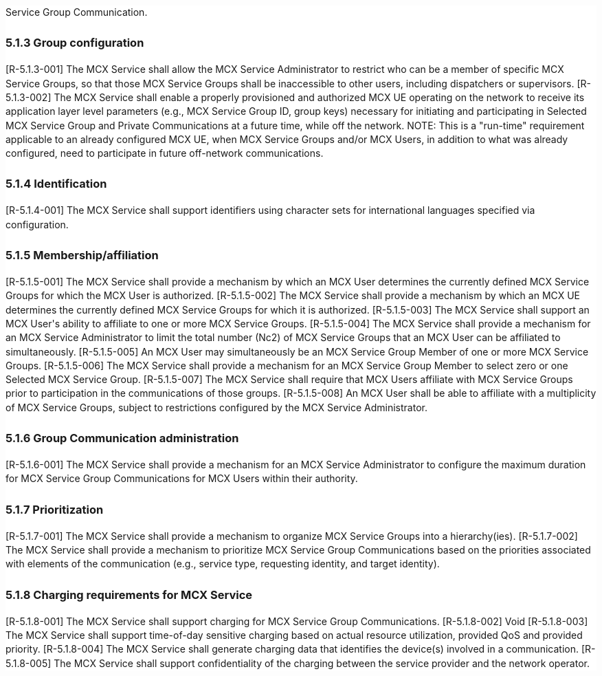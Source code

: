 Service Group Communication.
### 5.1.3 Group configuration
[R-5.1.3-001] The MCX Service shall allow the MCX Service Administrator to
restrict who can be a member of specific MCX Service Groups, so that those MCX
Service Groups shall be inaccessible to other users, including dispatchers or
supervisors.
[R-5.1.3-002] The MCX Service shall enable a properly provisioned and
authorized MCX UE operating on the network to receive its application layer
level parameters (e.g., MCX Service Group ID, group keys) necessary for
initiating and participating in Selected MCX Service Group and Private
Communications at a future time, while off the network.
NOTE: This is a \"run-time\" requirement applicable to an already configured
MCX UE, when MCX Service Groups and/or MCX Users, in addition to what was
already configured, need to participate in future off-network communications.
### 5.1.4 Identification
[R-5.1.4-001] The MCX Service shall support identifiers using character sets
for international languages specified via configuration.
### 5.1.5 Membership/affiliation
[R-5.1.5-001] The MCX Service shall provide a mechanism by which an MCX User
determines the currently defined MCX Service Groups for which the MCX User is
authorized.
[R-5.1.5-002] The MCX Service shall provide a mechanism by which an MCX UE
determines the currently defined MCX Service Groups for which it is
authorized.
[R-5.1.5-003] The MCX Service shall support an MCX User\'s ability to
affiliate to one or more MCX Service Groups.
[R-5.1.5-004] The MCX Service shall provide a mechanism for an MCX Service
Administrator to limit the total number (Nc2) of MCX Service Groups that an
MCX User can be affiliated to simultaneously.
[R-5.1.5-005] An MCX User may simultaneously be an MCX Service Group Member of
one or more MCX Service Groups.
[R-5.1.5-006] The MCX Service shall provide a mechanism for an MCX Service
Group Member to select zero or one Selected MCX Service Group.
[R-5.1.5-007] The MCX Service shall require that MCX Users affiliate with MCX
Service Groups prior to participation in the communications of those groups.
[R-5.1.5-008] An MCX User shall be able to affiliate with a multiplicity of
MCX Service Groups, subject to restrictions configured by the MCX Service
Administrator.
### 5.1.6 Group Communication administration
[R-5.1.6-001] The MCX Service shall provide a mechanism for an MCX Service
Administrator to configure the maximum duration for MCX Service Group
Communications for MCX Users within their authority.
### 5.1.7 Prioritization
[R-5.1.7-001] The MCX Service shall provide a mechanism to organize MCX
Service Groups into a hierarchy(ies).
[R-5.1.7-002] The MCX Service shall provide a mechanism to prioritize MCX
Service Group Communications based on the priorities associated with elements
of the communication (e.g., service type, requesting identity, and target
identity).
### 5.1.8 Charging requirements for MCX Service
[R-5.1.8-001] The MCX Service shall support charging for MCX Service Group
Communications.
[R-5.1.8-002] Void
[R-5.1.8-003] The MCX Service shall support time-of-day sensitive charging
based on actual resource utilization, provided QoS and provided priority.
[R-5.1.8-004] The MCX Service shall generate charging data that identifies the
device(s) involved in a communication.
[R-5.1.8-005] The MCX Service shall support confidentiality of the charging
between the service provider and the network operator.